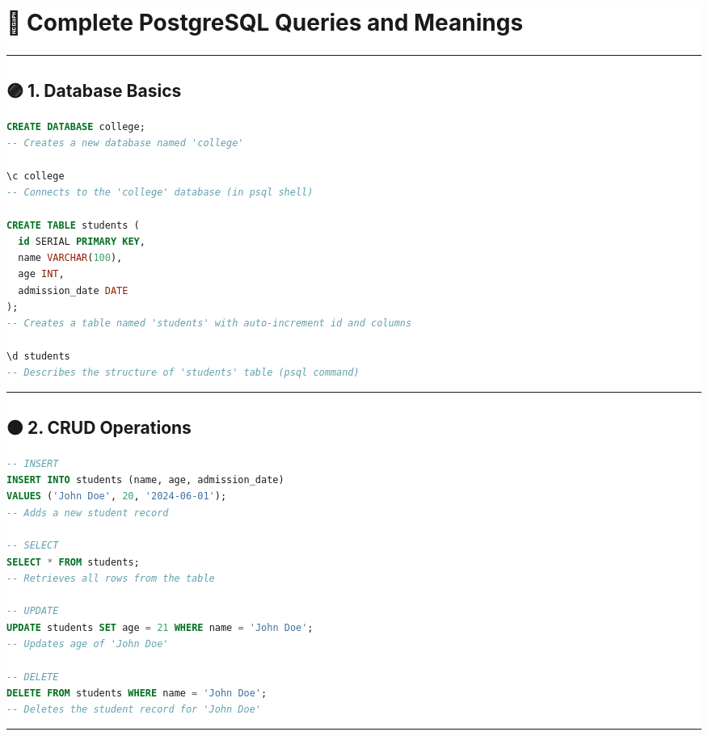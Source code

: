 
# 🐘 Complete PostgreSQL Queries and Meanings

---

## 🟣 1. Database Basics

```sql
CREATE DATABASE college;
-- Creates a new database named 'college'

\c college
-- Connects to the 'college' database (in psql shell)

CREATE TABLE students (
  id SERIAL PRIMARY KEY,
  name VARCHAR(100),
  age INT,
  admission_date DATE
);
-- Creates a table named 'students' with auto-increment id and columns

\d students
-- Describes the structure of 'students' table (psql command)
```

---

## 🟠 2. CRUD Operations

```sql
-- INSERT
INSERT INTO students (name, age, admission_date)
VALUES ('John Doe', 20, '2024-06-01');
-- Adds a new student record

-- SELECT
SELECT * FROM students;
-- Retrieves all rows from the table

-- UPDATE
UPDATE students SET age = 21 WHERE name = 'John Doe';
-- Updates age of 'John Doe'

-- DELETE
DELETE FROM students WHERE name = 'John Doe';
-- Deletes the student record for 'John Doe'
```

---
